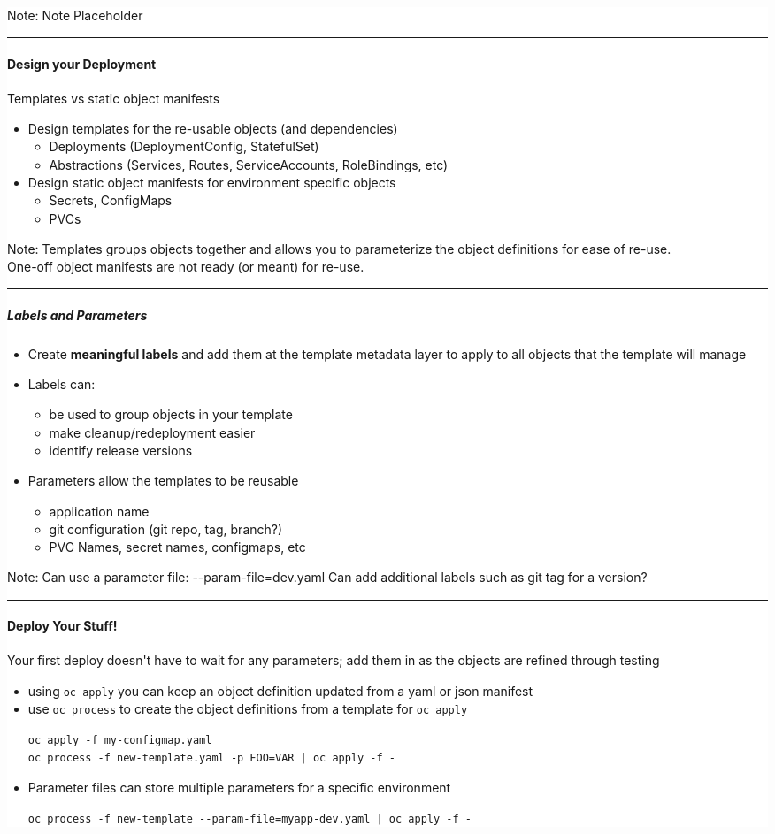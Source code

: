 Note:
Note Placeholder


---
#### Design your Deployment
Templates vs static object manifests

- Design templates for the re-usable objects (and dependencies)
    - Deployments (DeploymentConfig, StatefulSet)
    - Abstractions (Services, Routes, ServiceAccounts, RoleBindings, etc)
- Design static object manifests for environment specific objects
    - Secrets, ConfigMaps
    - PVCs

Note:
Templates groups objects together and allows you to parameterize the object definitions for ease of re-use.  
One-off object manifests are not ready (or meant) for re-use.


---
##### Labels and Parameters

- Create **meaningful labels** and add them at the template metadata layer to apply to all objects that the template will manage
- Labels can:
  - be used to group objects in your template
  - make cleanup/redeployment easier
  - identify release versions

- Parameters allow the templates to be reusable
  - application name
  - git configuration (git repo, tag, branch?)
  - PVC Names, secret names, configmaps, etc

Note:
Can use a parameter file: --param-file=dev.yaml
Can add additional labels such as git tag for a version?


---
#### Deploy Your Stuff!
Your first deploy doesn't have to wait for any parameters; add them in as the objects are refined through testing

- using `oc apply` you can keep an object definition updated from a yaml or json manifest
- use `oc process` to create the object definitions from a template for `oc apply`
    ```
    oc apply -f my-configmap.yaml
    oc process -f new-template.yaml -p FOO=VAR | oc apply -f -
    ```
- Parameter files can store multiple parameters for a specific environment
    ```
    oc process -f new-template --param-file=myapp-dev.yaml | oc apply -f -
    ```
